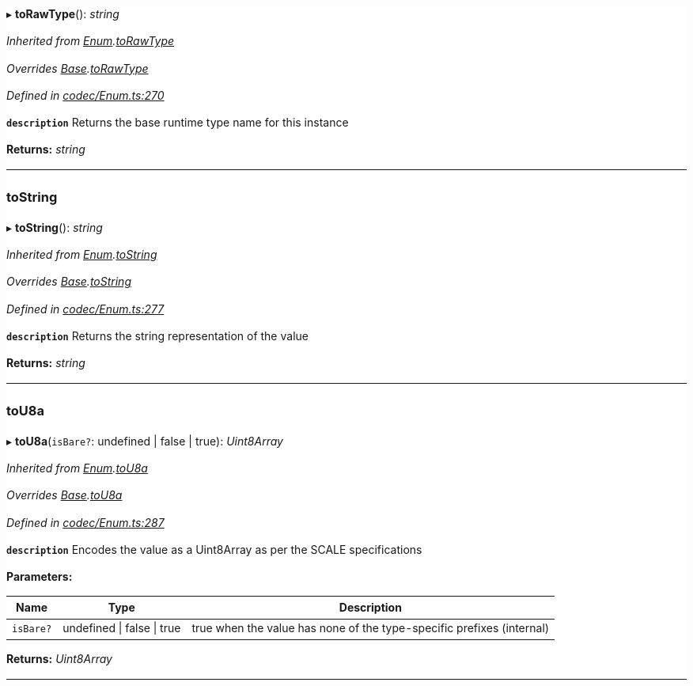 ▸ **toRawType**(): *string*

*Inherited from [Enum](../classes/_codec_enum_.enum.md).[toRawType](../classes/_codec_enum_.enum.md#torawtype)*

*Overrides [Base](../classes/_codec_base_.base.md).[toRawType](../classes/_codec_base_.base.md#torawtype)*

*Defined in [codec/Enum.ts:270](https://github.com/polkadot-js/api/blob/b2daf7482f/packages/types/src/codec/Enum.ts#L270)*

**`description`** Returns the base runtime type name for this instance

**Returns:** *string*

___

###  toString

▸ **toString**(): *string*

*Inherited from [Enum](../classes/_codec_enum_.enum.md).[toString](../classes/_codec_enum_.enum.md#tostring)*

*Overrides [Base](../classes/_codec_base_.base.md).[toString](../classes/_codec_base_.base.md#tostring)*

*Defined in [codec/Enum.ts:277](https://github.com/polkadot-js/api/blob/b2daf7482f/packages/types/src/codec/Enum.ts#L277)*

**`description`** Returns the string representation of the value

**Returns:** *string*

___

###  toU8a

▸ **toU8a**(`isBare?`: undefined | false | true): *Uint8Array*

*Inherited from [Enum](../classes/_codec_enum_.enum.md).[toU8a](../classes/_codec_enum_.enum.md#tou8a)*

*Overrides [Base](../classes/_codec_base_.base.md).[toU8a](../classes/_codec_base_.base.md#tou8a)*

*Defined in [codec/Enum.ts:287](https://github.com/polkadot-js/api/blob/b2daf7482f/packages/types/src/codec/Enum.ts#L287)*

**`description`** Encodes the value as a Uint8Array as per the SCALE specifications

**Parameters:**

Name | Type | Description |
------ | ------ | ------ |
`isBare?` | undefined &#124; false &#124; true | true when the value has none of the type-specific prefixes (internal)  |

**Returns:** *Uint8Array*

___
